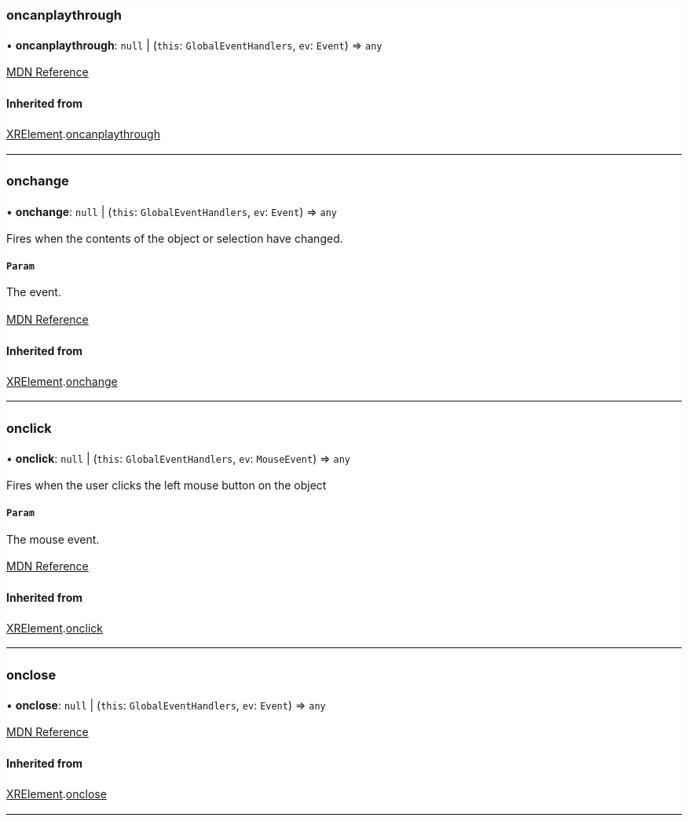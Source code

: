 ### oncanplaythrough

• **oncanplaythrough**: ``null`` \| (`this`: `GlobalEventHandlers`, `ev`: `Event`) => `any`

[MDN Reference](https://developer.mozilla.org/docs/Web/API/HTMLMediaElement/canplaythrough_event)

#### Inherited from

[XRElement](XRElement.md).[oncanplaythrough](XRElement.md#oncanplaythrough)

___

### onchange

• **onchange**: ``null`` \| (`this`: `GlobalEventHandlers`, `ev`: `Event`) => `any`

Fires when the contents of the object or selection have changed.

**`Param`**

The event.

[MDN Reference](https://developer.mozilla.org/docs/Web/API/HTMLElement/change_event)

#### Inherited from

[XRElement](XRElement.md).[onchange](XRElement.md#onchange)

___

### onclick

• **onclick**: ``null`` \| (`this`: `GlobalEventHandlers`, `ev`: `MouseEvent`) => `any`

Fires when the user clicks the left mouse button on the object

**`Param`**

The mouse event.

[MDN Reference](https://developer.mozilla.org/docs/Web/API/Element/click_event)

#### Inherited from

[XRElement](XRElement.md).[onclick](XRElement.md#onclick)

___

### onclose

• **onclose**: ``null`` \| (`this`: `GlobalEventHandlers`, `ev`: `Event`) => `any`

[MDN Reference](https://developer.mozilla.org/docs/Web/API/HTMLDialogElement/close_event)

#### Inherited from

[XRElement](XRElement.md).[onclose](XRElement.md#onclose)

___
